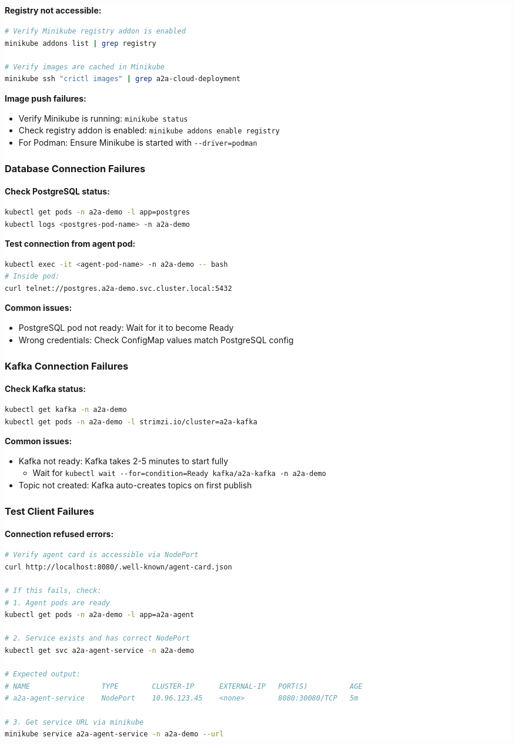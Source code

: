 **Registry not accessible:**

```bash
# Verify Minikube registry addon is enabled
minikube addons list | grep registry

# Verify images are cached in Minikube
minikube ssh "crictl images" | grep a2a-cloud-deployment
```

**Image push failures:**
- Verify Minikube is running: `minikube status`
- Check registry addon is enabled: `minikube addons enable registry`
- For Podman: Ensure Minikube is started with `--driver=podman`

### Database Connection Failures

**Check PostgreSQL status:**
```bash
kubectl get pods -n a2a-demo -l app=postgres
kubectl logs <postgres-pod-name> -n a2a-demo
```

**Test connection from agent pod:**
```bash
kubectl exec -it <agent-pod-name> -n a2a-demo -- bash
# Inside pod:
curl telnet://postgres.a2a-demo.svc.cluster.local:5432
```

**Common issues:**
- PostgreSQL pod not ready: Wait for it to become Ready
- Wrong credentials: Check ConfigMap values match PostgreSQL config

### Kafka Connection Failures

**Check Kafka status:**
```bash
kubectl get kafka -n a2a-demo
kubectl get pods -n a2a-demo -l strimzi.io/cluster=a2a-kafka
```

**Common issues:**
- Kafka not ready: Kafka takes 2-5 minutes to start fully
  - Wait for `kubectl wait --for=condition=Ready kafka/a2a-kafka -n a2a-demo`
- Topic not created: Kafka auto-creates topics on first publish

### Test Client Failures

**Connection refused errors:**
```bash
# Verify agent card is accessible via NodePort
curl http://localhost:8080/.well-known/agent-card.json

# If this fails, check:
# 1. Agent pods are ready
kubectl get pods -n a2a-demo -l app=a2a-agent

# 2. Service exists and has correct NodePort
kubectl get svc a2a-agent-service -n a2a-demo

# Expected output:
# NAME                 TYPE        CLUSTER-IP      EXTERNAL-IP   PORT(S)          AGE
# a2a-agent-service    NodePort    10.96.123.45    <none>        8080:30080/TCP   5m

# 3. Get service URL via minikube
minikube service a2a-agent-service -n a2a-demo --url
```
